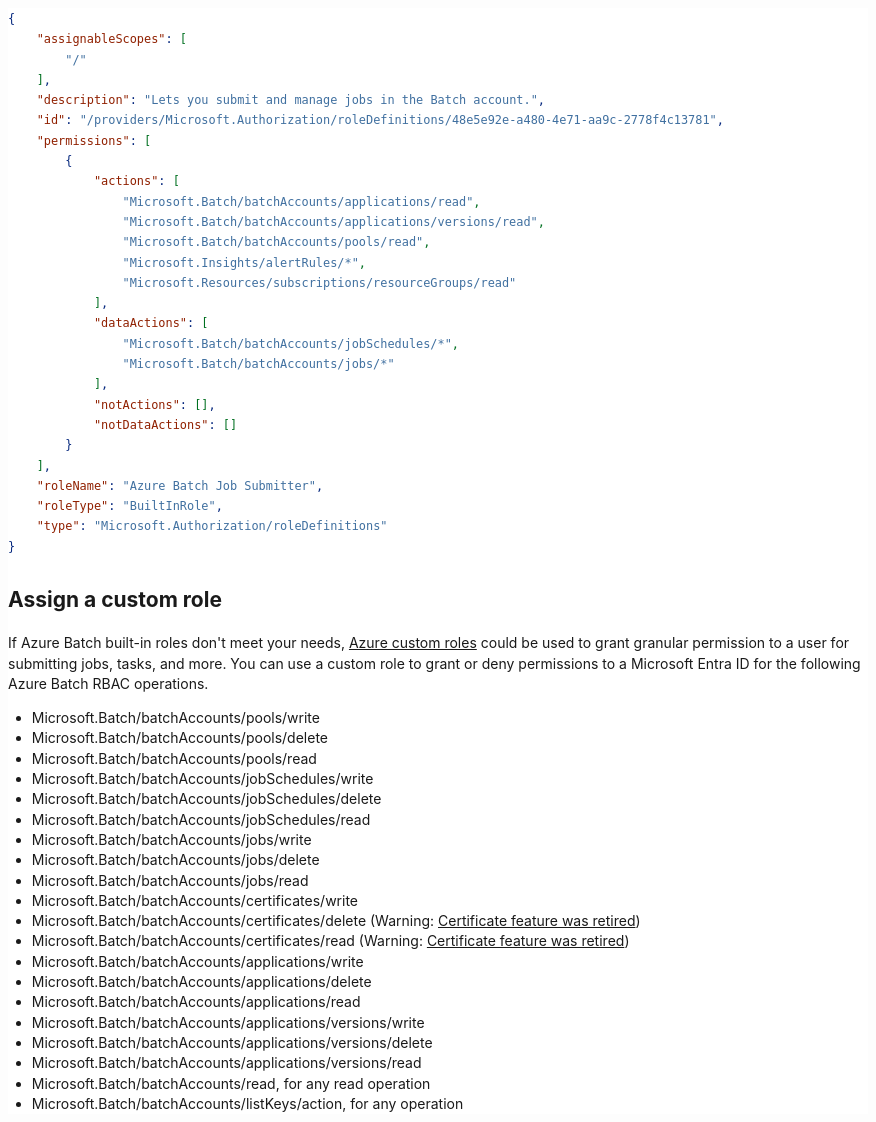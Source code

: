 ```json
{
    "assignableScopes": [
        "/"
    ],
    "description": "Lets you submit and manage jobs in the Batch account.",
    "id": "/providers/Microsoft.Authorization/roleDefinitions/48e5e92e-a480-4e71-aa9c-2778f4c13781",
    "permissions": [
        {
            "actions": [
                "Microsoft.Batch/batchAccounts/applications/read",
                "Microsoft.Batch/batchAccounts/applications/versions/read",
                "Microsoft.Batch/batchAccounts/pools/read",
                "Microsoft.Insights/alertRules/*",
                "Microsoft.Resources/subscriptions/resourceGroups/read"
            ],
            "dataActions": [
                "Microsoft.Batch/batchAccounts/jobSchedules/*",
                "Microsoft.Batch/batchAccounts/jobs/*"
            ],
            "notActions": [],
            "notDataActions": []
        }
    ],
    "roleName": "Azure Batch Job Submitter",
    "roleType": "BuiltInRole",
    "type": "Microsoft.Authorization/roleDefinitions"
}
```

## Assign a custom role

If Azure Batch built-in roles don't meet your needs, [Azure custom roles](../role-based-access-control/custom-roles.md) could be used to grant granular permission to a user for submitting jobs, tasks, and more. You can use a custom role to grant or deny permissions to a Microsoft Entra ID for the following Azure Batch RBAC operations. 

- Microsoft.Batch/batchAccounts/pools/write
- Microsoft.Batch/batchAccounts/pools/delete
- Microsoft.Batch/batchAccounts/pools/read
- Microsoft.Batch/batchAccounts/jobSchedules/write
- Microsoft.Batch/batchAccounts/jobSchedules/delete
- Microsoft.Batch/batchAccounts/jobSchedules/read
- Microsoft.Batch/batchAccounts/jobs/write
- Microsoft.Batch/batchAccounts/jobs/delete
- Microsoft.Batch/batchAccounts/jobs/read
- Microsoft.Batch/batchAccounts/certificates/write
- Microsoft.Batch/batchAccounts/certificates/delete (Warning: [Certificate feature was retired](./batch-certificate-migration-guide.md#feature-end-of-support))
- Microsoft.Batch/batchAccounts/certificates/read (Warning: [Certificate feature was retired](./batch-certificate-migration-guide.md#feature-end-of-support))
- Microsoft.Batch/batchAccounts/applications/write
- Microsoft.Batch/batchAccounts/applications/delete
- Microsoft.Batch/batchAccounts/applications/read
- Microsoft.Batch/batchAccounts/applications/versions/write
- Microsoft.Batch/batchAccounts/applications/versions/delete
- Microsoft.Batch/batchAccounts/applications/versions/read
- Microsoft.Batch/batchAccounts/read, for any read operation
- Microsoft.Batch/batchAccounts/listKeys/action, for any operation
